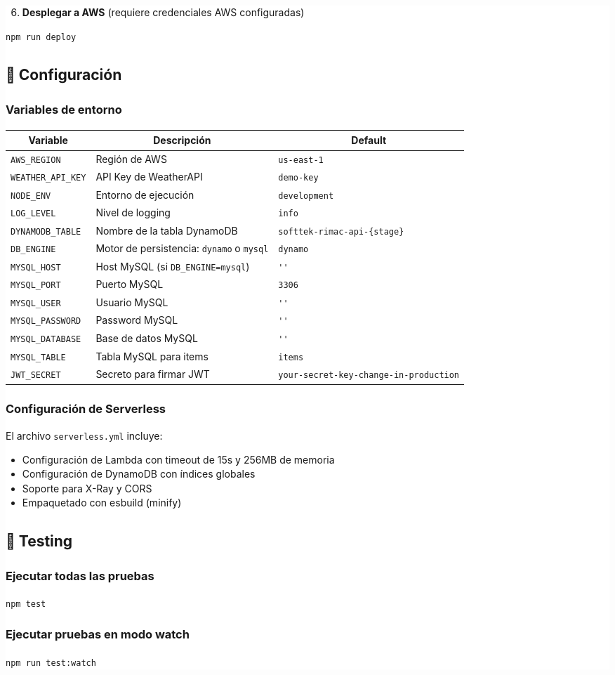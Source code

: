6. **Desplegar a AWS** (requiere credenciales AWS configuradas)
```bash
npm run deploy
```

## 🔧 Configuración

### Variables de entorno

| Variable | Descripción | Default |
|----------|-------------|---------|
| `AWS_REGION` | Región de AWS | `us-east-1` |
| `WEATHER_API_KEY` | API Key de WeatherAPI | `demo-key` |
| `NODE_ENV` | Entorno de ejecución | `development` |
| `LOG_LEVEL` | Nivel de logging | `info` |
| `DYNAMODB_TABLE` | Nombre de la tabla DynamoDB | `softtek-rimac-api-{stage}` |
| `DB_ENGINE` | Motor de persistencia: `dynamo` o `mysql` | `dynamo` |
| `MYSQL_HOST` | Host MySQL (si `DB_ENGINE=mysql`) | `''` |
| `MYSQL_PORT` | Puerto MySQL | `3306` |
| `MYSQL_USER` | Usuario MySQL | `''` |
| `MYSQL_PASSWORD` | Password MySQL | `''` |
| `MYSQL_DATABASE` | Base de datos MySQL | `''` |
| `MYSQL_TABLE` | Tabla MySQL para items | `items` |
| `JWT_SECRET` | Secreto para firmar JWT | `your-secret-key-change-in-production` |

### Configuración de Serverless

El archivo `serverless.yml` incluye:
- Configuración de Lambda con timeout de 15s y 256MB de memoria
- Configuración de DynamoDB con índices globales
- Soporte para X-Ray y CORS
- Empaquetado con esbuild (minify)

## 🧪 Testing

### Ejecutar todas las pruebas
```bash
npm test
```

### Ejecutar pruebas en modo watch
```bash
npm run test:watch
```

